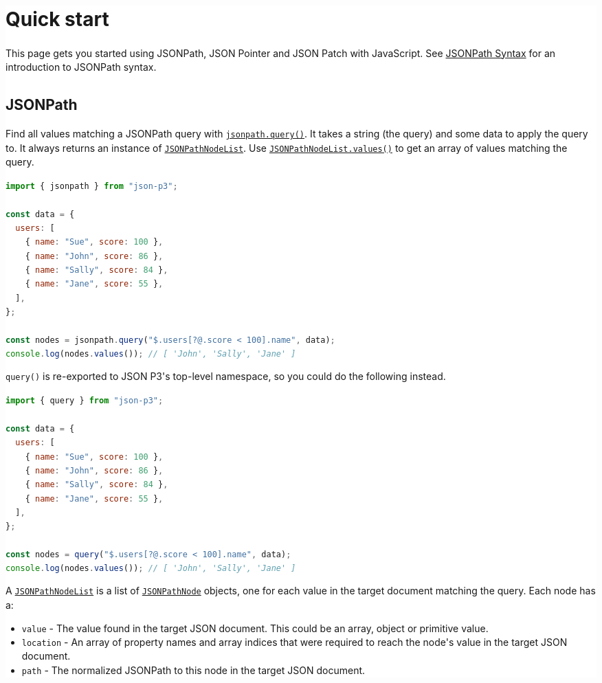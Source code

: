 # Quick start

This page gets you started using JSONPath, JSON Pointer and JSON Patch with JavaScript. See [JSONPath Syntax](./guides/jsonpath-syntax.md) for an introduction to JSONPath syntax.

## JSONPath

Find all values matching a JSONPath query with [`jsonpath.query()`](./api/namespaces/jsonpath.md#query). It takes a string (the query) and some data to apply the query to. It always returns an instance of [`JSONPathNodeList`](./api/classes/jsonpath.JSONPathNodeList.md). Use [`JSONPathNodeList.values()`](./api/classes/jsonpath.JSONPathNodeList.md#values) to get an array of values matching the query.

```javascript
import { jsonpath } from "json-p3";

const data = {
  users: [
    { name: "Sue", score: 100 },
    { name: "John", score: 86 },
    { name: "Sally", score: 84 },
    { name: "Jane", score: 55 },
  ],
};

const nodes = jsonpath.query("$.users[?@.score < 100].name", data);
console.log(nodes.values()); // [ 'John', 'Sally', 'Jane' ]
```

`query()` is re-exported to JSON P3's top-level namespace, so you could do the following instead.

```javascript
import { query } from "json-p3";

const data = {
  users: [
    { name: "Sue", score: 100 },
    { name: "John", score: 86 },
    { name: "Sally", score: 84 },
    { name: "Jane", score: 55 },
  ],
};

const nodes = query("$.users[?@.score < 100].name", data);
console.log(nodes.values()); // [ 'John', 'Sally', 'Jane' ]
```

A [`JSONPathNodeList`](./api/classes/jsonpath.JSONPathNodeList.md) is a list of [`JSONPathNode`](./api/classes/jsonpath.JSONPathNode.md) objects, one for each value in the target document matching the query. Each node has a:

- `value` - The value found in the target JSON document. This could be an array, object or primitive value.
- `location` - An array of property names and array indices that were required to reach the node's value in the target JSON document.
- `path` - The normalized JSONPath to this node in the target JSON document.

